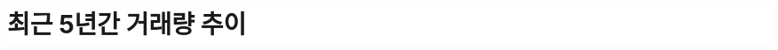 # 최근 5년간 거래량 추이


<div style="width:100%;">
    <canvas id="deal_progress" height="200"></canvas>
</div>

<script>
new Chart(document.getElementById("deal_progress"), {
    type: 'line',
    data: {
        labels: ['201501','201502','201503','201504','201505','201506','201507','201508','201509','201510','201511','201512','201601','201602','201603','201604','201605','201606','201607','201608','201609','201610','201611','201612','201701','201702','201703','201704','201705','201706','201707','201708','201709','201710','201711','201712','201801','201802','201803','201804','201805','201806','201807','201808','201809','201810','201811','201812','201901','201902','201903','201904','201905','201906','201907','201908','201909','201910','201911','201912','202001'],
        datasets: [{
            label: '매매',
            pointRadius: 1,
            data: [45, 53, 68, 61, 81, 63, 41, 64, 56, 83, 63, 34, 39, 60, 83, 62, 66, 62, 56, 52, 80, 88, 91, 63, 52, 55, 58, 70, 69, 90, 64, 64, 49, 44, 62, 52, 55, 68, 78, 46, 53, 51, 36, 45, 34, 62, 49, 27, 62, 58, 59, 46, 25, 35, 27, 32, 29, 65, 104, 102, 10],
            borderColor: "rgba(255, 201, 14, 1)",
            backgroundColor: "rgba(255, 201, 14, 0.5)",
            fill: false,
            lineTension: 0
        },{
            label: '전월세',
            pointRadius: 1,
            data: [30, 22, 19, 24, 21, 25, 11, 28, 36, 30, 19, 17, 23, 20, 21, 34, 34, 33, 23, 23, 23, 32, 26, 33, 24, 31, 30, 36, 50, 72, 53, 31, 47, 43, 40, 29, 28, 34, 48, 48, 40, 42, 28, 17, 26, 35, 18, 26, 39, 52, 53, 23, 38, 32, 37, 31, 31, 24, 27, 19, 1],
            borderColor: "rgba(0, 141, 185, 1)",
            backgroundColor: "rgba(0, 141, 185, 0.5)",
            fill: false,
            lineTension: 0
        }
        ]
    },
    options: {
        responsive: true,
        title: {
            display: false
        },
        tooltips: {
            mode: 'index',
            intersect: false
        },
        hover: {
            mode: 'nearest',
            intersect: true
        },
        scales: {
            xAxes: [{
                display: true,
                scaleLabel: {
                    display: true,
                    labelString: '년/월'
                }
            }],
            yAxes: [{
                display: true,